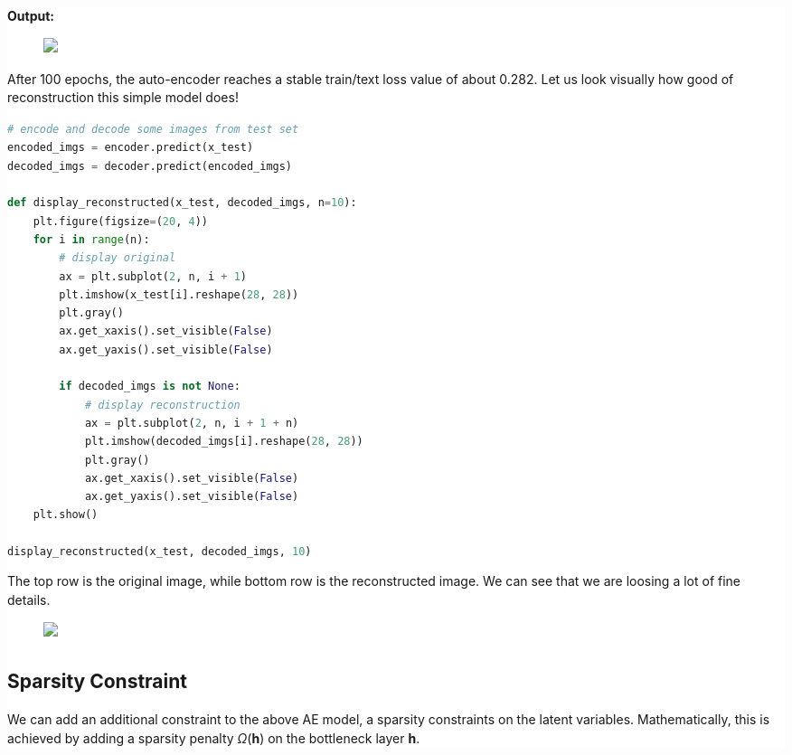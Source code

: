 **Output:**

<div class="flex justify-center">
<figure>
        <img src="https://res.cloudinary.com/sadanandsingh/image/upload/v1567364020/autoencoders/img3.png">
    </figure>
</div>

After 100 epochs, the auto-encoder reaches a stable train/text loss value of about 0.282. Let us
look visually how good of reconstruction this simple model does!

```python
# encode and decode some images from test set
encoded_imgs = encoder.predict(x_test)
decoded_imgs = decoder.predict(encoded_imgs)

def display_reconstructed(x_test, decoded_imgs, n=10):
    plt.figure(figsize=(20, 4))
    for i in range(n):
        # display original
        ax = plt.subplot(2, n, i + 1)
        plt.imshow(x_test[i].reshape(28, 28))
        plt.gray()
        ax.get_xaxis().set_visible(False)
        ax.get_yaxis().set_visible(False)

        if decoded_imgs is not None:
            # display reconstruction
            ax = plt.subplot(2, n, i + 1 + n)
            plt.imshow(decoded_imgs[i].reshape(28, 28))
            plt.gray()
            ax.get_xaxis().set_visible(False)
            ax.get_yaxis().set_visible(False)
    plt.show()

display_reconstructed(x_test, decoded_imgs, 10)

```

The top row is the original image, while bottom row is the reconstructed image. We can see that we
are loosing a lot of fine details.

<div class="flex justify-center">
<figure>
        <img src="https://res.cloudinary.com/sadanandsingh/image/upload/v1567364020/autoencoders/img4.png">
    </figure>
</div>

## Sparsity Constraint

We can add an additional constraint to the above AE model, a sparsity constraints on the latent
variables. Mathematically, this is achieved by adding a sparsity penalty $\Omega(\mathbf{h})$ on
the bottleneck layer $\mathbf{h}$.


[keras]: https://keras.io
[tensorflow]: https://tensorflow.org
[pca]: https://en.wikipedia.org/wiki/Principal_component_analysis
[1]: https://www.coursera.org/learn/neural-networks/lecture/JiT1i/from-pca-to-autoencoders-5-mins
[f-mnist]: https://github.com/zalandoresearch/fashion-mnist
[mnist]: https://yann.lecun.com/exdb/mnist/
[2]: https://github.com/zalandoresearch/fashion-mnist#to-serious-machine-learning-researchers
[article]: https://blog.keras.io/building-autoencoders-in-keras.html
[3]: https://twitter.com/fchollet
[cae]: https://pgaleone.eu/neural-networks/2016/11/24/convolutional-autoencoders/
[ref1]: https://arxiv.org/abs/1211.4246
[ref2]: https://arxiv.org/abs/1305.6663
[lstm]: https://towardsdatascience.com/recurrent-neural-networks-and-lstm-4b601dd822a5
[lstm]: https://towardsdatascience.com/recurrent-neural-networks-and-lstm-4b601dd822a5
[lvm]: https://en.wikipedia.org/wiki/Latent_variable_model
[vae]: https://ermongroup.github.io/cs228-notes/extras/vae/
[vae1]: https://kvfrans.com/variational-autoencoders-explained/
[vae2]: https://wiseodd.github.io/techblog/2016/12/10/variational-autoencoder/
[vae3]: https://jaan.io/what-is-variational-autoencoder-vae-tutorial/
[vae_ref1]: https://arxiv.org/pdf/1312.6114.pdf
[vae_ref2]: https://arxiv.org/abs/1401.4082
[kl]: https://en.wikipedia.org/wiki/Kullback%E2%80%93Leibler_divergence
[ce]: https://en.wikipedia.org/wiki/Cross_entropy
[kpca]: https://en.wikipedia.org/wiki/Kernel_principal_component_analysis
[ref3]: https://arxiv.org/pdf/1703.00848.pdf
[ref4]: https://www.kaggle.com/c/denoising-dirty-documents
[ref5]: https://arxiv.org/pdf/1603.08511.pdf
[unet]: https://arxiv.org/abs/1505.04597
[fico]: https://www.fico.com/en/blogs/analytics-optimization/improving-model-data-governance-auto-encoders/
[anamoly]: https://arxiv.org/pdf/1802.03903.pdf
[fraud]: https://www.kaggle.com/mlg-ulb/creditcardfraud
[gen]: https://blog.openai.com/generative-models/